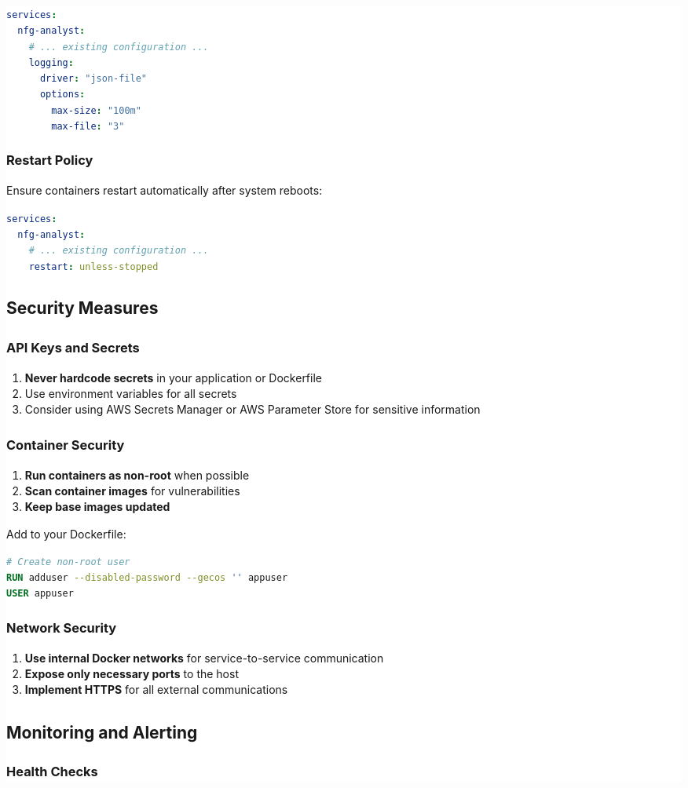 ```yaml
services:
  nfg-analyst:
    # ... existing configuration ...
    logging:
      driver: "json-file"
      options:
        max-size: "100m"
        max-file: "3"
```

### Restart Policy

Ensure containers restart automatically after system reboots:

```yaml
services:
  nfg-analyst:
    # ... existing configuration ...
    restart: unless-stopped
```

## Security Measures

### API Keys and Secrets

1. **Never hardcode secrets** in your application or Dockerfile
2. Use environment variables for all secrets
3. Consider using AWS Secrets Manager or AWS Parameter Store for sensitive information

### Container Security

1. **Run containers as non-root** when possible
2. **Scan container images** for vulnerabilities
3. **Keep base images updated**

Add to your Dockerfile:

```dockerfile
# Create non-root user
RUN adduser --disabled-password --gecos '' appuser
USER appuser
```

### Network Security

1. **Use internal Docker networks** for service-to-service communication
2. **Expose only necessary ports** to the host
3. **Implement HTTPS** for all external communications

## Monitoring and Alerting

### Health Checks
